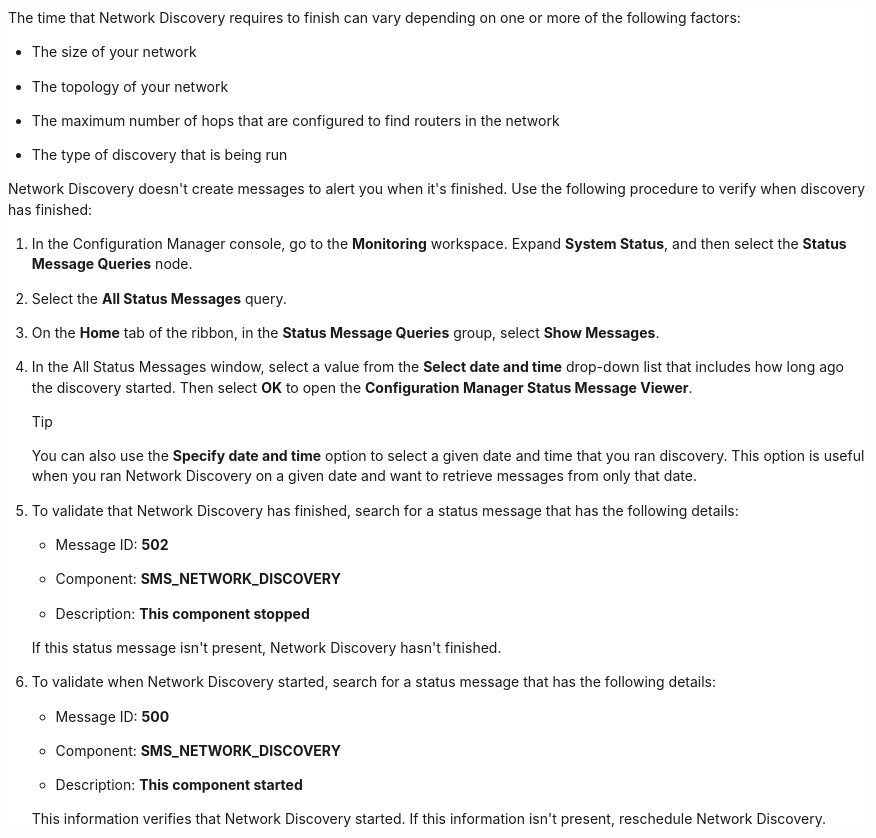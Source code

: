 The time that Network Discovery requires to finish can vary depending on one or more of the following factors:  

- The size of your network  

- The topology of your network  

- The maximum number of hops that are configured to find routers in the network  

- The type of discovery that is being run  

Network Discovery doesn't create messages to alert you when it's finished. Use the following procedure to verify when discovery has finished:  

1. In the Configuration Manager console, go to the **Monitoring** workspace. Expand **System Status**, and then select the **Status Message Queries** node.  

2. Select the **All Status Messages** query.  

3. On the **Home** tab of the ribbon, in the **Status Message Queries** group, select **Show Messages**.  

4. In the All Status Messages window, select a value from the **Select date and time** drop-down list that includes how long ago the discovery started. Then select **OK** to open the **Configuration Manager Status Message Viewer**.  

    > [!TIP]  
    > You can also use the **Specify date and time** option to select a given date and time that you ran discovery. This option is useful when you ran Network Discovery on a given date and want to retrieve messages from only that date.  

5. To validate that Network Discovery has finished, search for a status message that has the following details:  

    - Message ID: **502**  

    - Component: **SMS_NETWORK_DISCOVERY**  

    - Description: **This component stopped**  

    If this status message isn't present, Network Discovery hasn't finished.  

6. To validate when Network Discovery started, search for a status message that has the following details:  

    - Message ID: **500**  

    - Component: **SMS_NETWORK_DISCOVERY**  

    - Description: **This component started**  

    This information verifies that Network Discovery started. If this information isn't present, reschedule Network Discovery.  
